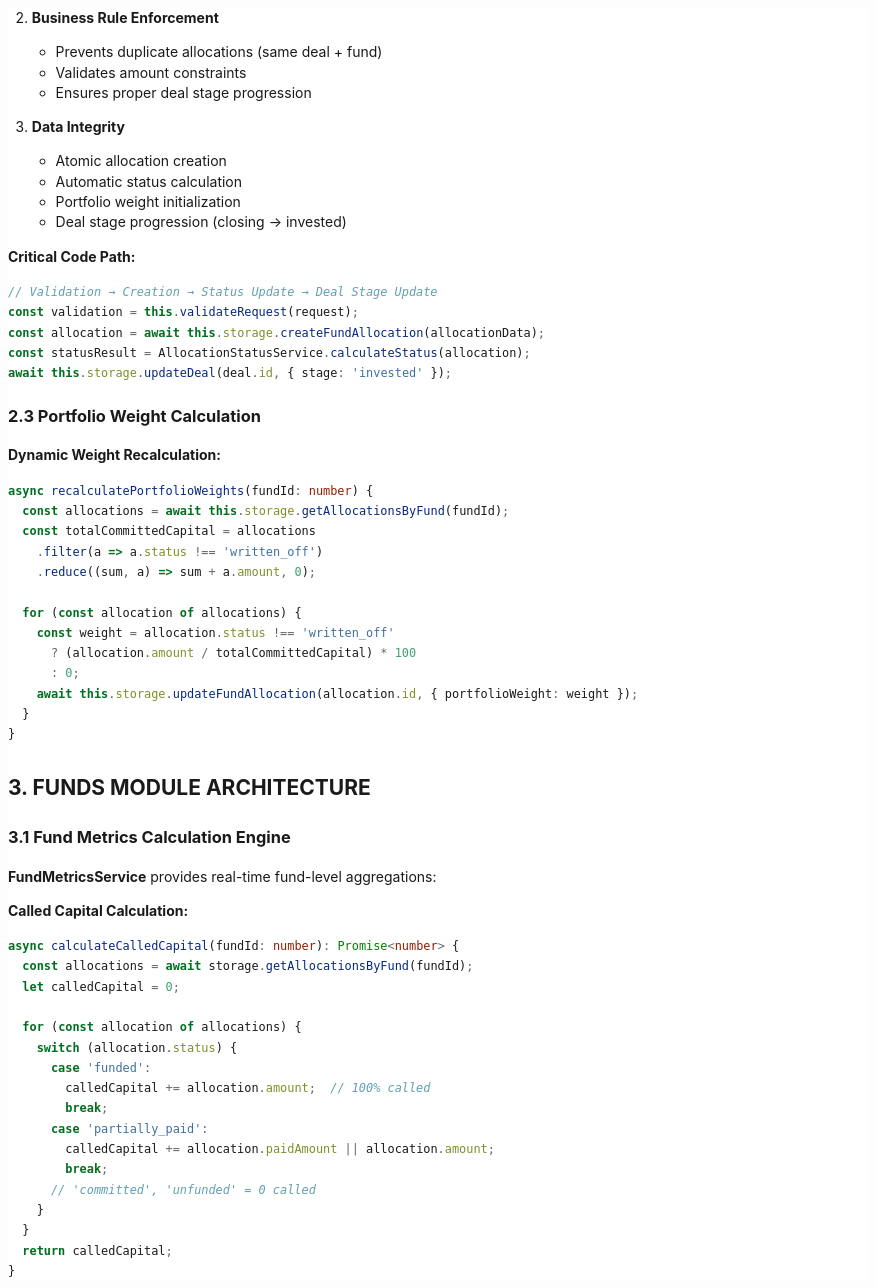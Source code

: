 2. **Business Rule Enforcement**
   - Prevents duplicate allocations (same deal + fund)
   - Validates amount constraints
   - Ensures proper deal stage progression

3. **Data Integrity**
   - Atomic allocation creation
   - Automatic status calculation
   - Portfolio weight initialization
   - Deal stage progression (closing → invested)

**Critical Code Path:**
```typescript
// Validation → Creation → Status Update → Deal Stage Update
const validation = this.validateRequest(request);
const allocation = await this.storage.createFundAllocation(allocationData);
const statusResult = AllocationStatusService.calculateStatus(allocation);
await this.storage.updateDeal(deal.id, { stage: 'invested' });
```

### 2.3 Portfolio Weight Calculation

**Dynamic Weight Recalculation:**
```typescript
async recalculatePortfolioWeights(fundId: number) {
  const allocations = await this.storage.getAllocationsByFund(fundId);
  const totalCommittedCapital = allocations
    .filter(a => a.status !== 'written_off')
    .reduce((sum, a) => sum + a.amount, 0);
    
  for (const allocation of allocations) {
    const weight = allocation.status !== 'written_off' 
      ? (allocation.amount / totalCommittedCapital) * 100 
      : 0;
    await this.storage.updateFundAllocation(allocation.id, { portfolioWeight: weight });
  }
}
```

## 3. FUNDS MODULE ARCHITECTURE

### 3.1 Fund Metrics Calculation Engine

**FundMetricsService** provides real-time fund-level aggregations:

**Called Capital Calculation:**
```typescript
async calculateCalledCapital(fundId: number): Promise<number> {
  const allocations = await storage.getAllocationsByFund(fundId);
  let calledCapital = 0;
  
  for (const allocation of allocations) {
    switch (allocation.status) {
      case 'funded':
        calledCapital += allocation.amount;  // 100% called
        break;
      case 'partially_paid':
        calledCapital += allocation.paidAmount || allocation.amount;
        break;
      // 'committed', 'unfunded' = 0 called
    }
  }
  return calledCapital;
}
```
